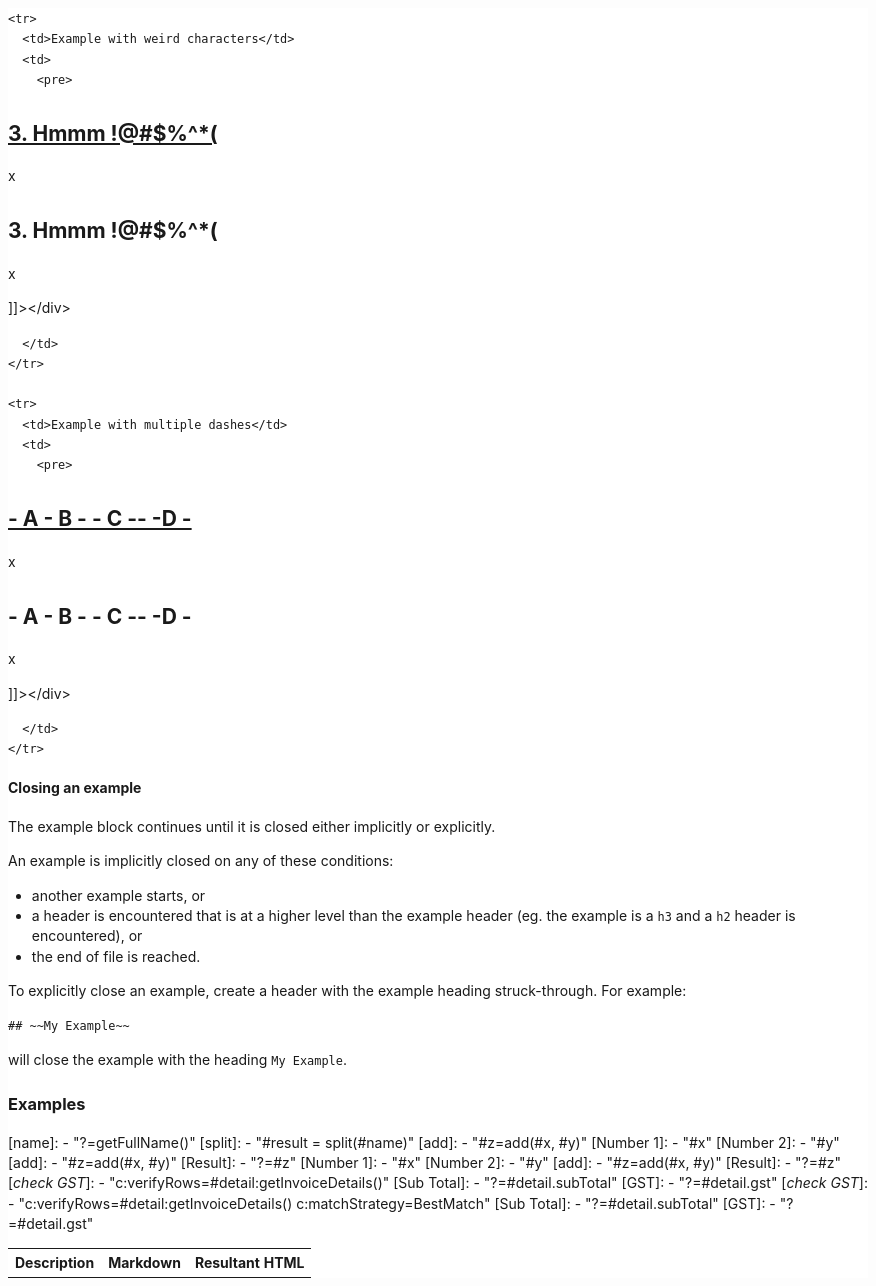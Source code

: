    <tr>
      <td>Example with weird characters</td>
      <td>
        <pre>      
## [3. Hmmm !@#$%^*( ](- "")
x
        </pre>
      </td>
      <td>
<![CDATA[<div concordion:example="3-hmmm"> <h2>3. Hmmm !@#$%^*( </h2> <p>x</p>]]>&lt;/div>   
      </td>
    </tr>

    <tr>
      <td>Example with multiple dashes</td>
      <td>
        <pre>      
## [- A - B - - C -- -D - ](- "")
x
        </pre>
      </td>
      <td>
<![CDATA[<div concordion:example="a-b-c-d"> <h2>- A - B - - C -- -D - </h2> <p>x</p>]]>&lt;/div>   
      </td>
    </tr>

  </table>
</div>  

#### Closing an example
The example block continues until it is closed either implicitly or explicitly.

An example is implicitly closed on any of these conditions:

* another example starts, or
* a header is encountered that is at a higher level than the example header (eg. the example is a `h3` and a `h2` header is encountered), or
* the end of file is reached.

To explicitly close an example, create a header with the example heading struck-through. For example:  

    ## ~~My Example~~
    
will close the example with the heading `My Example`.


<div class="example">
  <h3>Examples</h3>
  <table concordion:execute="#html=translate(#md)">
    <tr>
      <th>Description</th>
      <th concordion:set="#md">Markdown</th>
      <th concordion:assert-equals="#html">Resultant HTML</th>
    </tr>


[name]: - "?=getFullName()"</td>
[split]: - "#result = split(#name)"</td>
[add]: - "#z=add(#x, #y)"
[Number 1]: - "#x"
[Number 2]: - "#y"
[add]:      - "#z=add(#x, #y)"
[Result]:   - "?=#z"
[Number 1]: - "#x"
[Number 2]: - "#y"
[add]:      - "#z=add(#x, #y)"
[Result]:   - "?=#z"
[_check GST_]: - "c:verifyRows=#detail:getInvoiceDetails()"
[Sub Total]:    - "?=#detail.subTotal"
[GST]:          - "?=#detail.gst"
[_check GST_]: - "c:verifyRows=#detail:getInvoiceDetails() c:matchStrategy=BestMatch"
[Sub Total]:    - "?=#detail.subTotal"
[GST]:          - "?=#detail.gst"